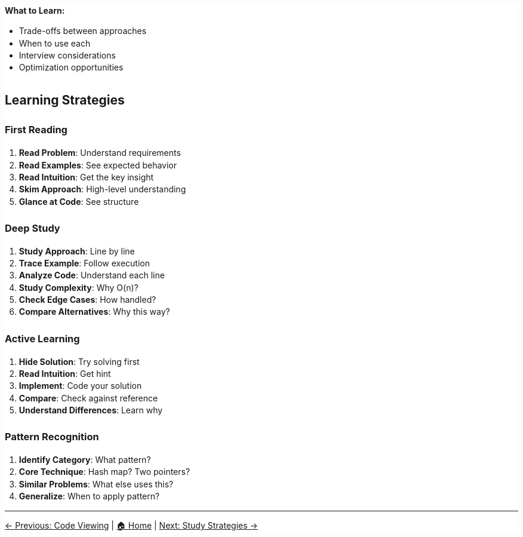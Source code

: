 **What to Learn:**
- Trade-offs between approaches
- When to use each
- Interview considerations
- Optimization opportunities

## Learning Strategies

### First Reading

1. **Read Problem**: Understand requirements
2. **Read Examples**: See expected behavior
3. **Read Intuition**: Get the key insight
4. **Skim Approach**: High-level understanding
5. **Glance at Code**: See structure

### Deep Study

1. **Study Approach**: Line by line
2. **Trace Example**: Follow execution
3. **Analyze Code**: Understand each line
4. **Study Complexity**: Why O(n)?
5. **Check Edge Cases**: How handled?
6. **Compare Alternatives**: Why this way?

### Active Learning

1. **Hide Solution**: Try solving first
2. **Read Intuition**: Get hint
3. **Implement**: Code your solution
4. **Compare**: Check against reference
5. **Understand Differences**: Learn why

### Pattern Recognition

1. **Identify Category**: What pattern?
2. **Core Technique**: Hash map? Two pointers?
3. **Similar Problems**: What else uses this?
4. **Generalize**: When to apply pattern?

---

[← Previous: Code Viewing](05-code-viewing.md) | [🏠 Home](README.md) | [Next: Study Strategies →](07-study-strategies.md)
